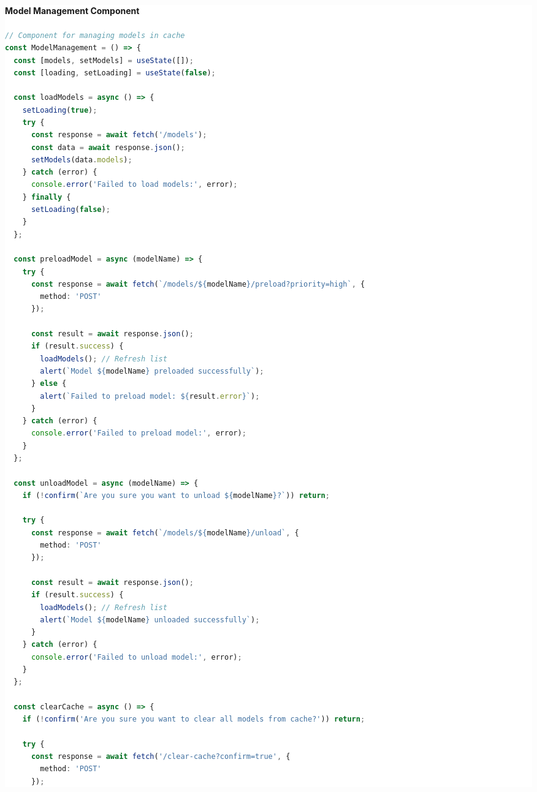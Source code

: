 #### Model Management Component
```typescript
// Component for managing models in cache
const ModelManagement = () => {
  const [models, setModels] = useState([]);
  const [loading, setLoading] = useState(false);

  const loadModels = async () => {
    setLoading(true);
    try {
      const response = await fetch('/models');
      const data = await response.json();
      setModels(data.models);
    } catch (error) {
      console.error('Failed to load models:', error);
    } finally {
      setLoading(false);
    }
  };

  const preloadModel = async (modelName) => {
    try {
      const response = await fetch(`/models/${modelName}/preload?priority=high`, {
        method: 'POST'
      });
      
      const result = await response.json();
      if (result.success) {
        loadModels(); // Refresh list
        alert(`Model ${modelName} preloaded successfully`);
      } else {
        alert(`Failed to preload model: ${result.error}`);
      }
    } catch (error) {
      console.error('Failed to preload model:', error);
    }
  };

  const unloadModel = async (modelName) => {
    if (!confirm(`Are you sure you want to unload ${modelName}?`)) return;

    try {
      const response = await fetch(`/models/${modelName}/unload`, {
        method: 'POST'
      });
      
      const result = await response.json();
      if (result.success) {
        loadModels(); // Refresh list
        alert(`Model ${modelName} unloaded successfully`);
      }
    } catch (error) {
      console.error('Failed to unload model:', error);
    }
  };

  const clearCache = async () => {
    if (!confirm('Are you sure you want to clear all models from cache?')) return;

    try {
      const response = await fetch('/clear-cache?confirm=true', {
        method: 'POST'
      });
```